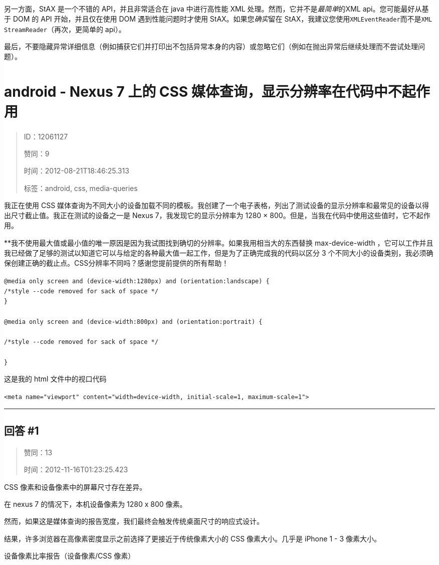 另一方面，StAX 是一个不错的 API，并且非常适合在 java 中进行高性能 XML 处理。然而，它并不是*最简单*的XML api。您可能最好从基于 DOM 的 API 开始，并且仅在使用 DOM 遇到性能问题时才使用 StAX。如果您*确实*留在 StAX，我建议您使用`XMLEventReader`而不是`XMLStreamReader`（再次，更简单的 api）。

最后，不要隐藏异常详细信息（例如捕获它们并打印出不包括异常本身的内容）或忽略它们（例如在抛出异常后继续处理而不尝试处理问题）。

# android - Nexus 7 上的 CSS 媒体查询，显示分辨率在代码中不起作用

> ID：12061127
> 
> 赞同：9
> 
> 时间：2012-08-21T18:46:25.313
> 
> 标签：android, css, media-queries

我正在使用 CSS 媒体查询为不同大小的设备加载不同的模板。我创建了一个电子表格，列出了测试设备的显示分辨率和最常见的设备以得出尺寸截止值。我正在测试的设备之一是 Nexus 7，我发现它的显示分辨率为 1280 × 800。但是，当我在代码中使用这些值时，它不起作用。

**我不使用最大值或最小值的唯一原因是因为我试图找到确切的分辨率。如果我用相当大的东西替换 max-device-width ，它可以工作并且我已经做了足够的测试以知道它可以与给定的各种最大值一起工作，但是为了正确完成我的代码以区分 3 个不同大小的设备类别，我必须确保创建正确的截止点。CSS分辨率不同吗？感谢您提前提供的所有帮助！

```
@media only screen and (device-width:1280px) and (orientation:landscape) {
/*style --code removed for sack of space */
} 

@media only screen and (device-width:800px) and (orientation:portrait) {

/*style --code removed for sack of space */

} 
```

这是我的 html 文件中的视口代码

```
<meta name="viewport" content="width=device-width, initial-scale=1, maximum-scale=1"> 
```

* * *

## 回答 #1

> 赞同：13
> 
> 时间：2012-11-16T01:23:25.423

CSS 像素和设备像素中的屏幕尺寸存在差异。

在 nexus 7 的情况下，本机设备像素为 1280 x 800 像素。

然而，如果这是媒体查询的报告宽度，我们最终会触发传统桌面尺寸的响应式设计。

结果，许多浏览器在高像素密度显示之前选择了更接近于传统像素大小的 CSS 像素大小。几乎是 iPhone 1 - 3 像素大小。

设备像素比率报告（设备像素/CSS 像素）

